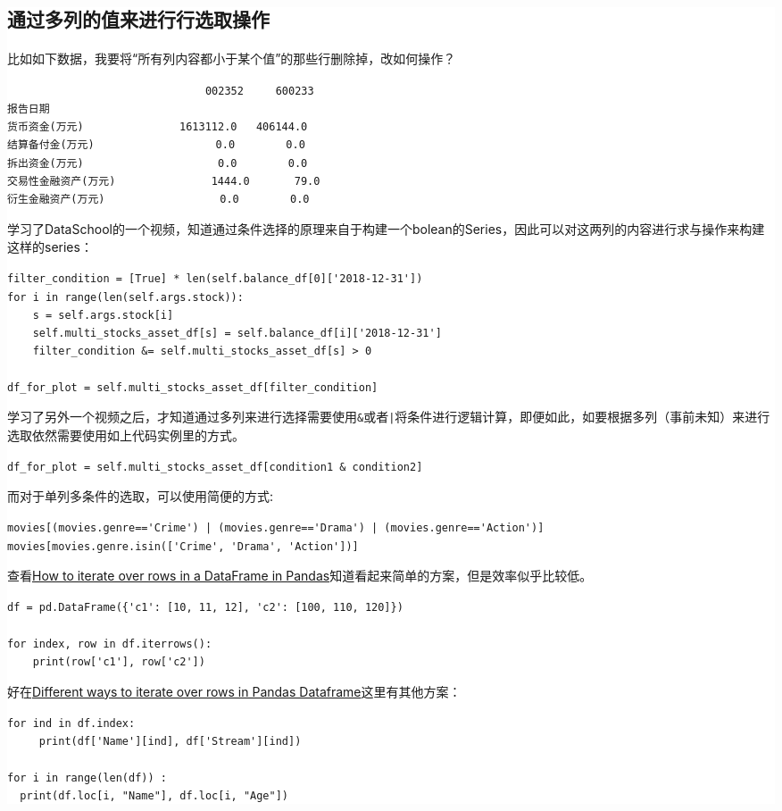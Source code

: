 ## 通过多列的值来进行行选取操作

比如如下数据，我要将“所有列内容都小于某个值”的那些行删除掉，改如何操作？

```
                               002352     600233
报告日期
货币资金(万元)               1613112.0   406144.0
结算备付金(万元)                   0.0        0.0
拆出资金(万元)                     0.0        0.0
交易性金融资产(万元)               1444.0       79.0
衍生金融资产(万元)                  0.0        0.0
```

学习了DataSchool的一个视频，知道通过条件选择的原理来自于构建一个bolean的Series，因此可以对这两列的内容进行求与操作来构建这样的series：

```
filter_condition = [True] * len(self.balance_df[0]['2018-12-31'])
for i in range(len(self.args.stock)):
    s = self.args.stock[i]
    self.multi_stocks_asset_df[s] = self.balance_df[i]['2018-12-31']
    filter_condition &= self.multi_stocks_asset_df[s] > 0

df_for_plot = self.multi_stocks_asset_df[filter_condition]
```

学习了另外一个视频之后，才知道通过多列来进行选择需要使用`&`或者`|`将条件进行逻辑计算，即便如此，如要根据多列（事前未知）来进行选取依然需要使用如上代码实例里的方式。

```
df_for_plot = self.multi_stocks_asset_df[condition1 & condition2]
```

而对于单列多条件的选取，可以使用简便的方式:

```
movies[(movies.genre=='Crime') | (movies.genre=='Drama') | (movies.genre=='Action')]
movies[movies.genre.isin(['Crime', 'Drama', 'Action'])]
```

查看[How to iterate over rows in a DataFrame in Pandas](https://stackoverflow.com/questions/16476924/how-to-iterate-over-rows-in-a-dataframe-in-pandas)知道看起来简单的方案，但是效率似乎比较低。

```
df = pd.DataFrame({'c1': [10, 11, 12], 'c2': [100, 110, 120]})

for index, row in df.iterrows():
    print(row['c1'], row['c2'])
```

好在[Different ways to iterate over rows in Pandas Dataframe](https://www.geeksforgeeks.org/different-ways-to-iterate-over-rows-in-pandas-dataframe/)这里有其他方案：

```
for ind in df.index:
     print(df['Name'][ind], df['Stream'][ind])

for i in range(len(df)) :
  print(df.loc[i, "Name"], df.loc[i, "Age"])
```
